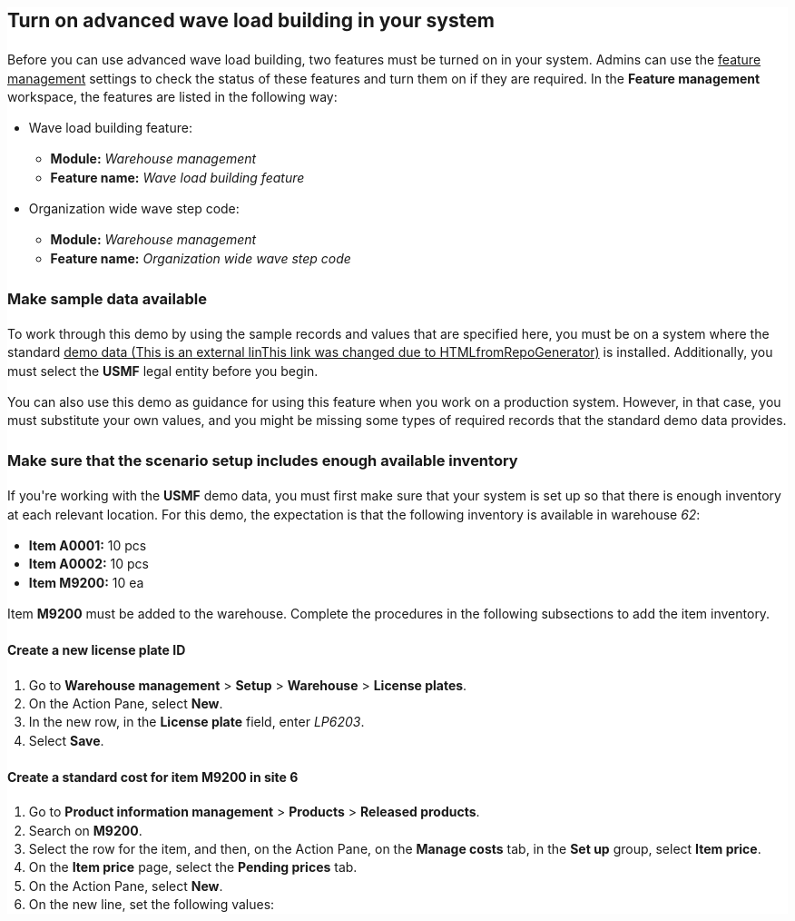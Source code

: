 ## Turn on advanced wave load building in your system

Before you can use advanced wave load building, two features must be turned on in your system. Admins can use the [feature management](../../fin-ops-core/fin-ops/get-started/feature-management/feature-management-overview.md) settings to check the status of these features and turn them on if they are required. In the **Feature management** workspace, the features are listed in the following way:

- Wave load building feature:

    - **Module:** *Warehouse management*
    - **Feature name:** *Wave load building feature*

- Organization wide wave step code:

    - **Module:** *Warehouse management*
    - **Feature name:** *Organization wide wave step code*

### Make sample data available

To work through this demo by using the sample records and values that are specified here, you must be on a system where the standard [demo data (This is an external linThis link was changed due to HTMLfromRepoGenerator)](https://docs.wika.com/en-us/dynamics365/supply-chain/fin-ops-core/dev-itpro/deployment/deploy-demo-environment) is installed. Additionally, you must select the **USMF** legal entity before you begin.

You can also use this demo as guidance for using this feature when you work on a production system. However, in that case, you must substitute your own values, and you might be missing some types of required records that the standard demo data provides.

### Make sure that the scenario setup includes enough available inventory

If you're working with the **USMF** demo data, you must first make sure that your system is set up so that there is enough inventory at each relevant location. For this demo, the expectation is that the following inventory is available in warehouse *62*:

- **Item A0001:** 10 pcs
- **Item A0002:** 10 pcs
- **Item M9200:** 10 ea

Item **M9200** must be added to the warehouse. Complete the procedures in the following subsections to add the item inventory.

#### Create a new license plate ID

1. Go to **Warehouse management** \> **Setup** \> **Warehouse** \> **License plates**.
1. On the Action Pane, select **New**.
1. In the new row, in the **License plate** field, enter *LP6203*.
1. Select **Save**.

#### Create a standard cost for item M9200 in site 6

1. Go to **Product information management** \> **Products** \> **Released products**.
1. Search on **M9200**.
1. Select the row for the item, and then, on the Action Pane, on the **Manage costs** tab, in the **Set up** group, select **Item price**.
1. On the **Item price** page, select the **Pending prices** tab.
1. On the Action Pane, select **New**.
1. On the new line, set the following values:
